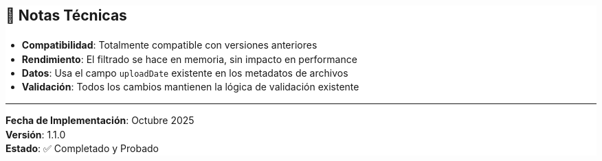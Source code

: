 ## 📝 Notas Técnicas

- **Compatibilidad**: Totalmente compatible con versiones anteriores
- **Rendimiento**: El filtrado se hace en memoria, sin impacto en performance
- **Datos**: Usa el campo `uploadDate` existente en los metadatos de archivos
- **Validación**: Todos los cambios mantienen la lógica de validación existente

---

**Fecha de Implementación**: Octubre 2025  
**Versión**: 1.1.0  
**Estado**: ✅ Completado y Probado
